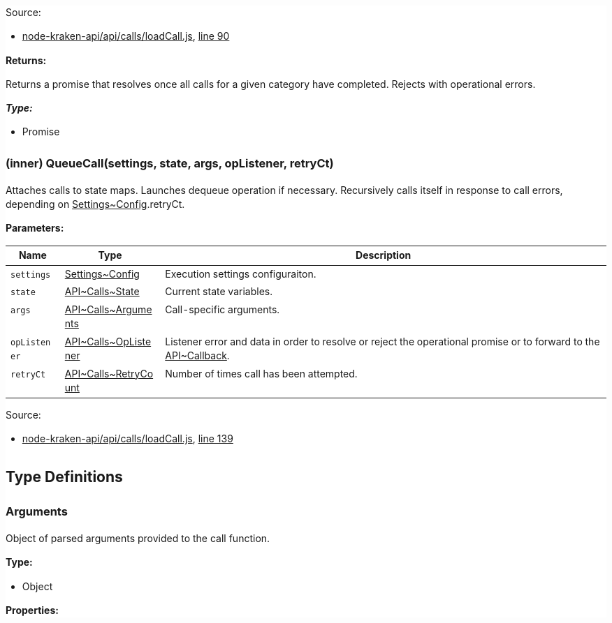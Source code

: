 Source:

* [node-kraken-api/api/calls/loadCall.js](https://github.com/jpcx/node-kraken-api/blob/0.4.1/api/calls/loadCall.js), [line 90](https://github.com/jpcx/node-kraken-api/blob/0.4.1/api/calls/loadCall.js#L90)

__Returns:__

Returns a promise that resolves once all calls for a given category have completed. Rejects with operational errors.

___Type:___

* Promise

<a name="~QueueCall"></a>

### (inner) QueueCall(settings, state, args, opListener, retryCt)

Attaches calls to state maps. Launches dequeue operation if necessary. Recursively calls itself in response to call errors, depending on [Settings~Config](https://github.com/jpcx/node-kraken-api/blob/0.4.1/docs/namespaces/Settings.md#~Config).retryCt.

__Parameters:__

| Name | Type | Description |
| --- | --- | --- |
| `settings` | [Settings~Config](https://github.com/jpcx/node-kraken-api/blob/0.4.1/docs/namespaces/Settings.md#~Config) | Execution settings configuraiton. |
| `state` | [API\~Calls~State](https://github.com/jpcx/node-kraken-api/blob/0.4.1/docs/namespaces/API/Calls.md#~State) | Current state variables. |
| `args` | [API\~Calls~Arguments](https://github.com/jpcx/node-kraken-api/blob/0.4.1/docs/namespaces/API/Calls.md#~Arguments) | Call-specific arguments. |
| `opListener` | [API\~Calls~OpListener](https://github.com/jpcx/node-kraken-api/blob/0.4.1/docs/namespaces/API/Calls.md#~OpListener) | Listener error and data in order to resolve or reject the operational promise or to forward to the [API~Callback](https://github.com/jpcx/node-kraken-api/blob/0.4.1/docs/namespaces/API.md#~Callback). |
| `retryCt` | [API\~Calls~RetryCount](https://github.com/jpcx/node-kraken-api/blob/0.4.1/docs/namespaces/API/Calls.md#~RetryCount) | Number of times call has been attempted. |

Source:

* [node-kraken-api/api/calls/loadCall.js](https://github.com/jpcx/node-kraken-api/blob/0.4.1/api/calls/loadCall.js), [line 139](https://github.com/jpcx/node-kraken-api/blob/0.4.1/api/calls/loadCall.js#L139)

## Type Definitions

<a name="~Arguments"></a>

### Arguments

Object of parsed arguments provided to the call function.

__Type:__

* Object

__Properties:__
